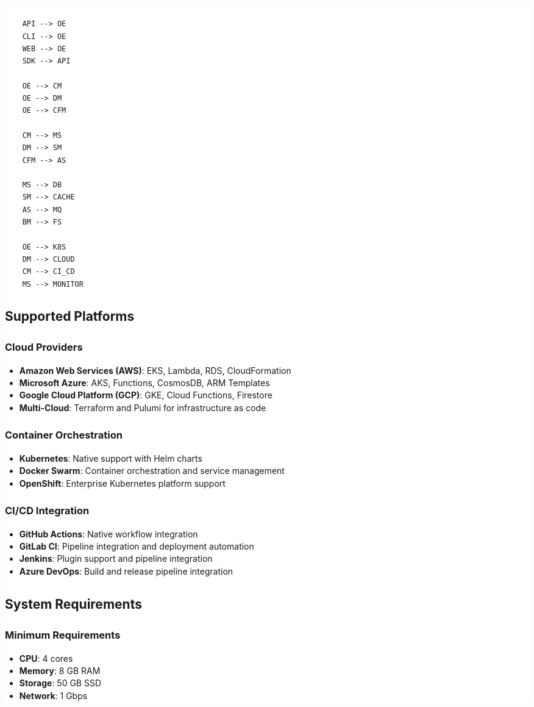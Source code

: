 ```mermaid
    
    API --> OE
    CLI --> OE
    WEB --> OE
    SDK --> API
    
    OE --> CM
    OE --> DM
    OE --> CFM
    
    CM --> MS
    DM --> SM
    CFM --> AS
    
    MS --> DB
    SM --> CACHE
    AS --> MQ
    BM --> FS
    
    OE --> K8S
    DM --> CLOUD
    CM --> CI_CD
    MS --> MONITOR
```

## Supported Platforms

### Cloud Providers
- **Amazon Web Services (AWS)**: EKS, Lambda, RDS, CloudFormation
- **Microsoft Azure**: AKS, Functions, CosmosDB, ARM Templates
- **Google Cloud Platform (GCP)**: GKE, Cloud Functions, Firestore
- **Multi-Cloud**: Terraform and Pulumi for infrastructure as code

### Container Orchestration
- **Kubernetes**: Native support with Helm charts
- **Docker Swarm**: Container orchestration and service management
- **OpenShift**: Enterprise Kubernetes platform support

### CI/CD Integration
- **GitHub Actions**: Native workflow integration
- **GitLab CI**: Pipeline integration and deployment automation
- **Jenkins**: Plugin support and pipeline integration
- **Azure DevOps**: Build and release pipeline integration

## System Requirements

### Minimum Requirements
- **CPU**: 4 cores
- **Memory**: 8 GB RAM
- **Storage**: 50 GB SSD
- **Network**: 1 Gbps
